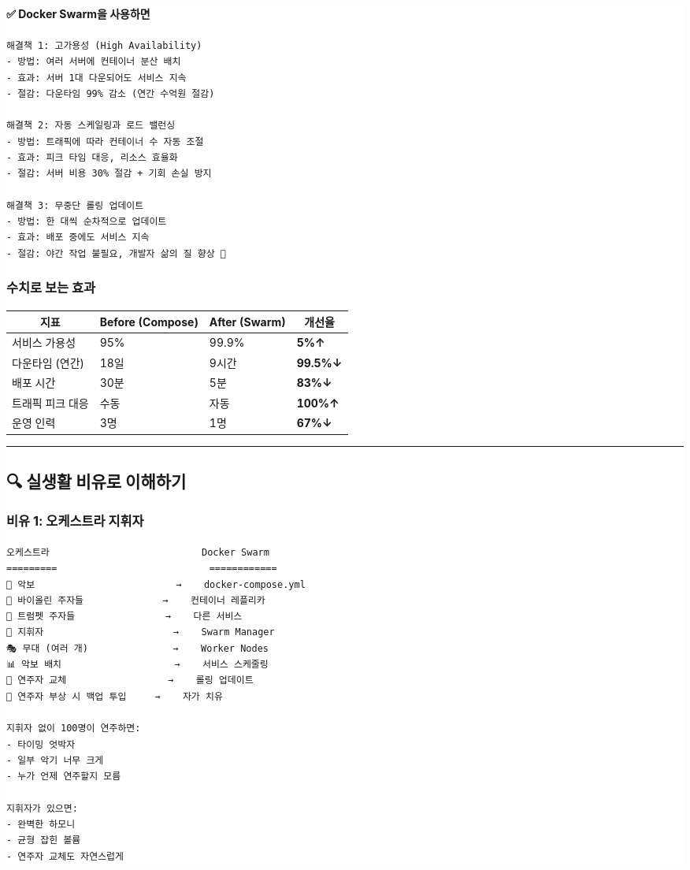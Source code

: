 #### ✅ Docker Swarm을 사용하면

```
해결책 1: 고가용성 (High Availability)
- 방법: 여러 서버에 컨테이너 분산 배치
- 효과: 서버 1대 다운되어도 서비스 지속
- 절감: 다운타임 99% 감소 (연간 수억원 절감)

해결책 2: 자동 스케일링과 로드 밸런싱
- 방법: 트래픽에 따라 컨테이너 수 자동 조절
- 효과: 피크 타임 대응, 리소스 효율화
- 절감: 서버 비용 30% 절감 + 기회 손실 방지

해결책 3: 무중단 롤링 업데이트
- 방법: 한 대씩 순차적으로 업데이트
- 효과: 배포 중에도 서비스 지속
- 절감: 야간 작업 불필요, 개발자 삶의 질 향상 🎉
```

### 수치로 보는 효과

| 지표 | Before (Compose) | After (Swarm) | 개선율 |
|------|-----------------|---------------|--------|
| 서비스 가용성 | 95% | 99.9% | **5%↑** |
| 다운타임 (연간) | 18일 | 9시간 | **99.5%↓** |
| 배포 시간 | 30분 | 5분 | **83%↓** |
| 트래픽 피크 대응 | 수동 | 자동 | **100%↑** |
| 운영 인력 | 3명 | 1명 | **67%↓** |

---

## 🔍 실생활 비유로 이해하기

### 비유 1: 오케스트라 지휘자

```
오케스트라                           Docker Swarm
=========                           ============
🎼 악보                         →    docker-compose.yml
🎻 바이올린 주자들              →    컨테이너 레플리카
🎺 트럼펫 주자들                →    다른 서비스
👔 지휘자                       →    Swarm Manager
🎭 무대 (여러 개)               →    Worker Nodes
📊 악보 배치                    →    서비스 스케줄링
🔁 연주자 교체                  →    롤링 업데이트
🚨 연주자 부상 시 백업 투입     →    자가 치유

지휘자 없이 100명이 연주하면:
- 타이밍 엇박자
- 일부 악기 너무 크게
- 누가 언제 연주할지 모름

지휘자가 있으면:
- 완벽한 하모니
- 균형 잡힌 볼륨
- 연주자 교체도 자연스럽게
```
